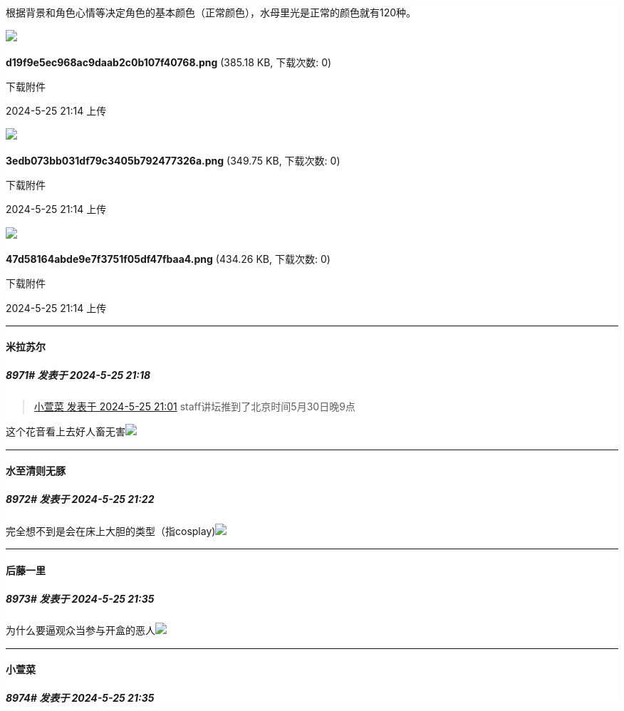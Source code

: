 根据背景和角色心情等决定角色的基本颜色（正常颜色），水母里光是正常的颜色就有120种。

<img src="https://img.saraba1st.com/forum/202405/25/211452sd73gz98f43bkojh.png" referrerpolicy="no-referrer">

<strong>d19f9e5ec968ac9daab2c0b107f40768.png</strong> (385.18 KB, 下载次数: 0)

下载附件

2024-5-25 21:14 上传

<img src="https://img.saraba1st.com/forum/202405/25/211451teeaem0mmekf40zv.png" referrerpolicy="no-referrer">

<strong>3edb073bb031df79c3405b792477326a.png</strong> (349.75 KB, 下载次数: 0)

下载附件

2024-5-25 21:14 上传

<img src="https://img.saraba1st.com/forum/202405/25/211451uux71ux5h9h3v8ut.png" referrerpolicy="no-referrer">

<strong>47d58164abde9e7f3751f05df47fbaa4.png</strong> (434.26 KB, 下载次数: 0)

下载附件

2024-5-25 21:14 上传

*****

####  米拉苏尔  
##### 8971#       发表于 2024-5-25 21:18

<blockquote><a href="httphttps://bbs.saraba1st.com/2b/forum.php?mod=redirect&amp;goto=findpost&amp;pid=65001243&amp;ptid=2125702" target="_blank">小萱菜 发表于 2024-5-25 21:01</a>
staff讲坛推到了北京时间5月30日晚9点</blockquote>
这个花音看上去好人畜无害<img src="https://static.saraba1st.com/image/smiley/face2017/066.png" referrerpolicy="no-referrer">


*****

####  水至清则无豚  
##### 8972#       发表于 2024-5-25 21:22

完全想不到是会在床上大胆的类型（指cosplay)<img src="https://static.saraba1st.com/image/smiley/face2017/076.png" referrerpolicy="no-referrer">


*****

####  后藤一里  
##### 8973#       发表于 2024-5-25 21:35

为什么要逼观众当参与开盒的恶人<img src="https://static.saraba1st.com/image/smiley/face2017/169.gif" referrerpolicy="no-referrer">

*****

####  小萱菜  
##### 8974#       发表于 2024-5-25 21:35
